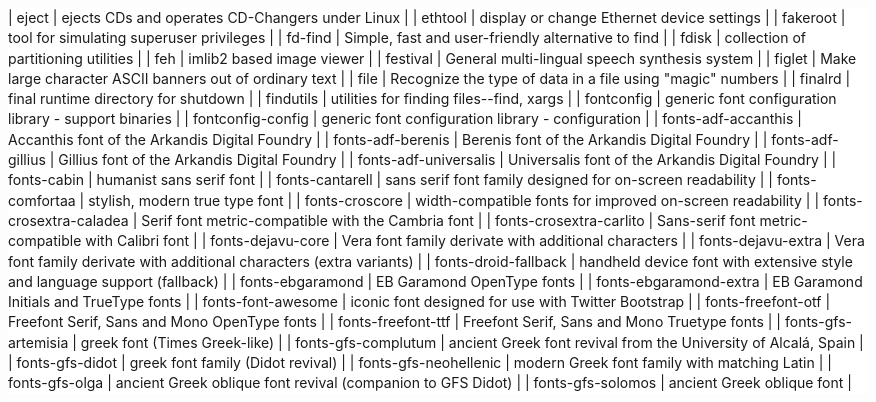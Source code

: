 | eject                                 | ejects CDs and operates CD-Changers under Linux                                 |
| ethtool                               | display or change Ethernet device settings                                      |
| fakeroot                              | tool for simulating superuser privileges                                        |
| fd-find                               | Simple, fast and user-friendly alternative to find                              |
| fdisk                                 | collection of partitioning utilities                                            |
| feh                                   | imlib2 based image viewer                                                       |
| festival                              | General multi-lingual speech synthesis system                                   |
| figlet                                | Make large character ASCII banners out of ordinary text                         |
| file                                  | Recognize the type of data in a file using "magic" numbers                      |
| finalrd                               | final runtime directory for shutdown                                            |
| findutils                             | utilities for finding files--find, xargs                                        |
| fontconfig                            | generic font configuration library - support binaries                           |
| fontconfig-config                     | generic font configuration library - configuration                              |
| fonts-adf-accanthis                   | Accanthis font of the Arkandis Digital Foundry                                  |
| fonts-adf-berenis                     | Berenis font of the Arkandis Digital Foundry                                    |
| fonts-adf-gillius                     | Gillius font of the Arkandis Digital Foundry                                    |
| fonts-adf-universalis                 | Universalis font of the Arkandis Digital Foundry                                |
| fonts-cabin                           | humanist sans serif font                                                        |
| fonts-cantarell                       | sans serif font family designed for on-screen readability                       |
| fonts-comfortaa                       | stylish, modern true type font                                                  |
| fonts-croscore                        | width-compatible fonts for improved on-screen readability                       |
| fonts-crosextra-caladea               | Serif font metric-compatible with the Cambria font                              |
| fonts-crosextra-carlito               | Sans-serif font metric-compatible with Calibri font                             |
| fonts-dejavu-core                     | Vera font family derivate with additional characters                            |
| fonts-dejavu-extra                    | Vera font family derivate with additional characters (extra variants)           |
| fonts-droid-fallback                  | handheld device font with extensive style and language support (fallback)       |
| fonts-ebgaramond                      | EB Garamond OpenType fonts                                                      |
| fonts-ebgaramond-extra                | EB Garamond Initials and TrueType fonts                                         |
| fonts-font-awesome                    | iconic font designed for use with Twitter Bootstrap                             |
| fonts-freefont-otf                    | Freefont Serif, Sans and Mono OpenType fonts                                    |
| fonts-freefont-ttf                    | Freefont Serif, Sans and Mono Truetype fonts                                    |
| fonts-gfs-artemisia                   | greek font (Times Greek-like)                                                   |
| fonts-gfs-complutum                   | ancient Greek font revival from the University of Alcalá, Spain                 |
| fonts-gfs-didot                       | greek font family (Didot revival)                                               |
| fonts-gfs-neohellenic                 | modern Greek font family with matching Latin                                    |
| fonts-gfs-olga                        | ancient Greek oblique font revival (companion to GFS Didot)                     |
| fonts-gfs-solomos                     | ancient Greek oblique font                                                      |